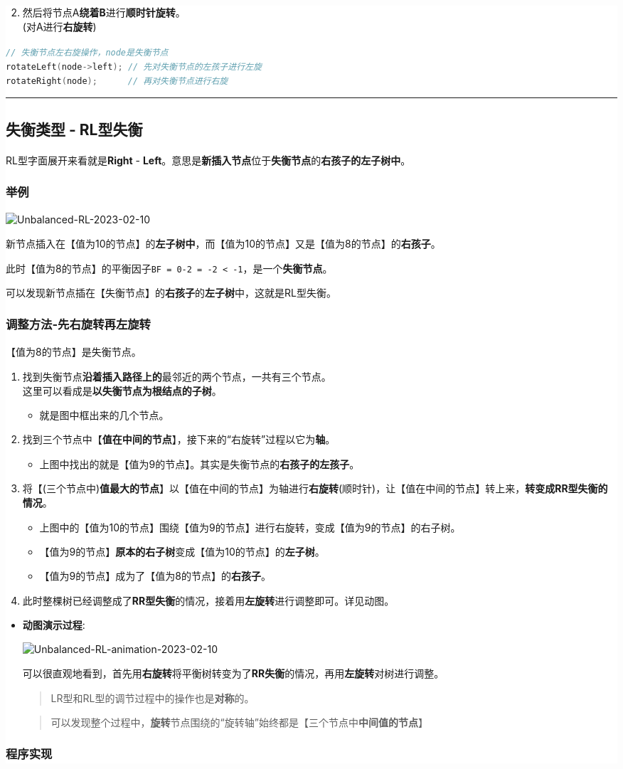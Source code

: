 2. 然后将节点A**绕着B**进行**顺时针旋转**。  
    (对A进行**右旋转**)

```cpp
// 失衡节点左右旋操作，node是失衡节点
rotateLeft(node->left); // 先对失衡节点的左孩子进行左旋
rotateRight(node);      // 再对失衡节点进行右旋
```

------

## 失衡类型 - RL型失衡

RL型字面展开来看就是**Right** - **Left**。意思是**新插入节点**位于**失衡节点**的**右孩子的左子树中**。

### 举例

![Unbalanced-RL-2023-02-10](https://raw.githubusercontent.com/cat-note/bottleassets/main/img/Unbalanced-RL-2023-02-10.png)  

新节点插入在【值为10的节点】的**左子树中**，而【值为10的节点】又是【值为8的节点】的**右孩子**。  

此时【值为8的节点】的平衡因子`BF = 0-2 = -2 < -1`，是一个**失衡节点**。

可以发现新节点插在【失衡节点】的**右孩子**的**左子树**中，这就是RL型失衡。

### 调整方法-先右旋转再左旋转

【值为8的节点】是失衡节点。

1. 找到失衡节点**沿着插入路径上的**最邻近的两个节点，一共有三个节点。  
    这里可以看成是**以失衡节点为根结点的子树**。

    * 就是图中框出来的几个节点。

2. 找到三个节点中【**值在中间的节点**】，接下来的“右旋转”过程以它为**轴**。

    * 上图中找出的就是【值为9的节点】。其实是失衡节点的**右孩子的左孩子**。

3. 将【(三个节点中)**值最大的节点**】以【值在中间的节点】为轴进行**右旋转**(顺时针)，让【值在中间的节点】转上来，**转变成RR型失衡的情况**。

    * 上图中的【值为10的节点】围绕【值为9的节点】进行右旋转，变成【值为9的节点】的右子树。
    
    * 【值为9的节点】**原本的右子树**变成【值为10的节点】的**左子树**。

    * 【值为9的节点】成为了【值为8的节点】的**右孩子**。

4. 此时整棵树已经调整成了**RR型失衡**的情况，接着用**左旋转**进行调整即可。详见动图。

* **动图演示过程**:  

    ![Unbalanced-RL-animation-2023-02-10](https://raw.githubusercontent.com/cat-note/bottleassets/main/img/Unbalanced-RL-animation-2023-02-10.gif)   

    可以很直观地看到，首先用**右旋转**将平衡树转变为了**RR失衡**的情况，再用**左旋转**对树进行调整。

    > LR型和RL型的调节过程中的操作也是**对称**的。

    > 可以发现整个过程中，**旋转**节点围绕的“旋转轴”始终都是【三个节点中**中间值的节点**】

### 程序实现
